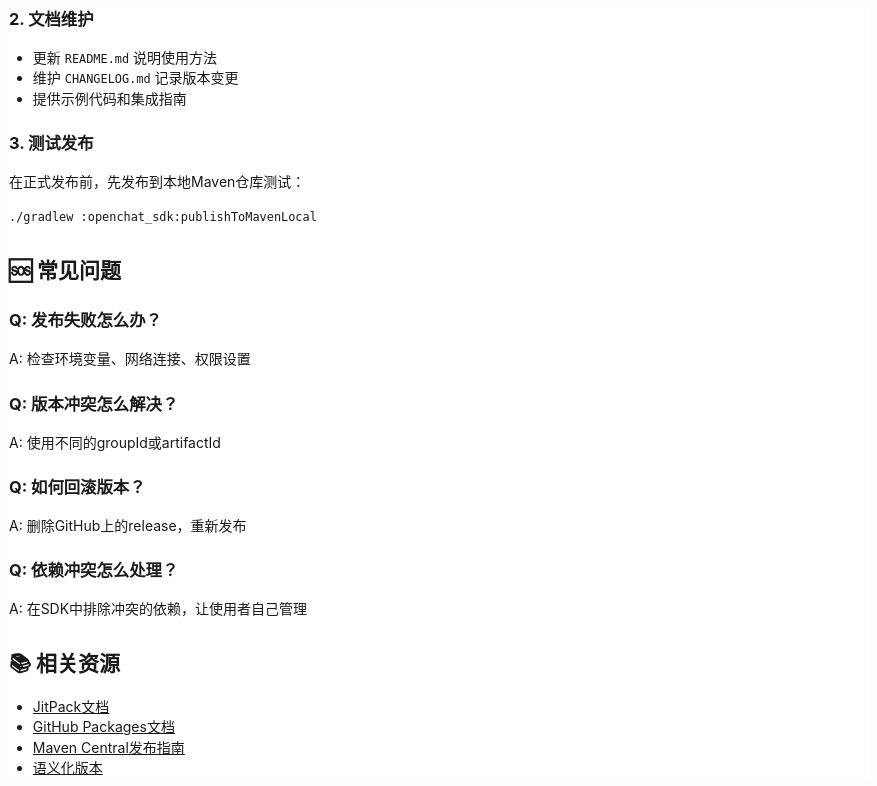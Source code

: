 ### 2. 文档维护

- 更新 `README.md` 说明使用方法
- 维护 `CHANGELOG.md` 记录版本变更
- 提供示例代码和集成指南

### 3. 测试发布

在正式发布前，先发布到本地Maven仓库测试：

```bash
./gradlew :openchat_sdk:publishToMavenLocal
```

## 🆘 常见问题

### Q: 发布失败怎么办？
A: 检查环境变量、网络连接、权限设置

### Q: 版本冲突怎么解决？
A: 使用不同的groupId或artifactId

### Q: 如何回滚版本？
A: 删除GitHub上的release，重新发布

### Q: 依赖冲突怎么处理？
A: 在SDK中排除冲突的依赖，让使用者自己管理

## 📚 相关资源

- [JitPack文档](https://jitpack.io/docs/)
- [GitHub Packages文档](https://docs.github.com/en/packages)
- [Maven Central发布指南](https://central.sonatype.org/publish/publish-guide/)
- [语义化版本](https://semver.org/) 